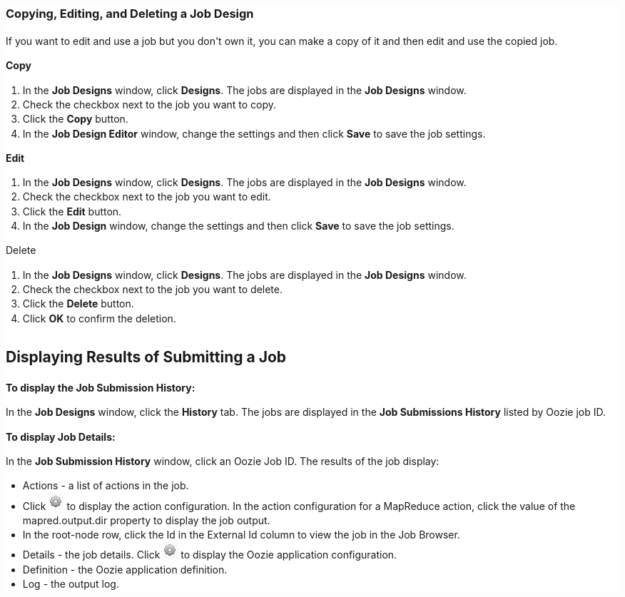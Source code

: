 ### Copying, Editing, and Deleting a Job Design

If you want to edit and use a job but you don't own it, you can make a
copy of it and then edit and use the copied job.


**Copy**

1.  In the **Job Designs** window, click **Designs**. The jobs are
    displayed in the **Job Designs** window.
2.  Check the checkbox next to the job you want to copy.
3.  Click the **Copy** button.
4.  In the **Job Design Editor** window, change the settings and then
    click **Save** to save the job settings.

**Edit**

1.  In the **Job Designs** window, click **Designs**. The jobs are
    displayed in the **Job Designs** window.
2.  Check the checkbox next to the job you want to edit.
3.  Click the **Edit** button.
4.  In the **Job Design** window, change the settings and then click
    **Save** to save the job settings.

Delete

1.  In the **Job Designs** window, click **Designs**. The jobs are
    displayed in the **Job Designs** window.
2.  Check the checkbox next to the job you want to delete.
3.  Click the **Delete** button.
4.  Click **OK** to confirm the deletion.

Displaying Results of Submitting a Job
--------------------------------------

**To display the Job Submission History:**

In the **Job Designs** window, click the **History** tab. The jobs are
displayed in the **Job Submissions History** listed by Oozie job ID.

**To display Job Details:**

In the **Job Submission History** window, click an Oozie Job ID. The
results of the job display:

-   Actions - a list of actions in the job.
-   Click ![image](images/gear.png) to display the action configuration.
    In the action configuration for a MapReduce action, click the value
    of the mapred.output.dir property to display the job output.
-   In the root-node row, click the Id in the External Id column to view
    the job in the Job Browser.
-   Details - the job details. Click ![image](images/gear.png) to
    display the Oozie application configuration.
-   Definition - the Oozie application definition.
-   Log - the output log.
